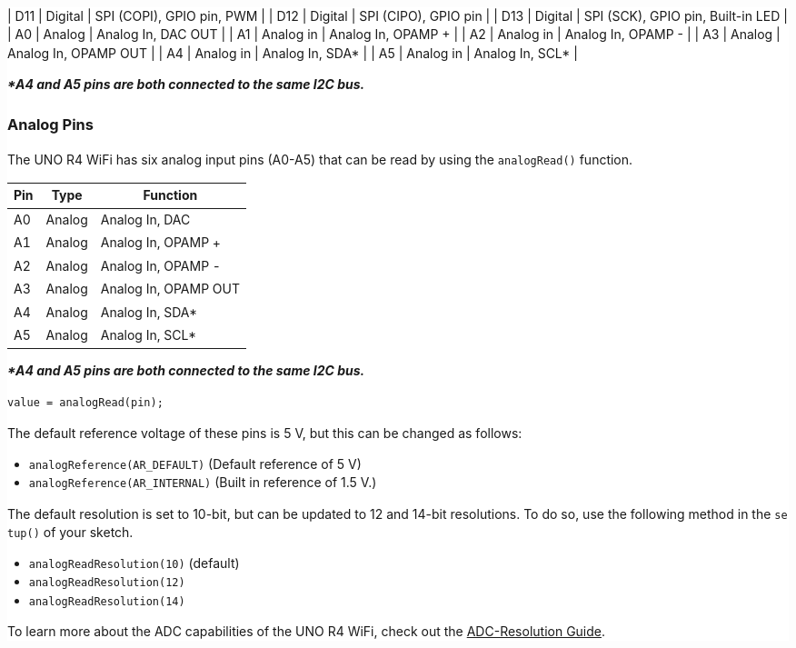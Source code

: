 | D11 | Digital   | SPI (COPI), GPIO pin, PWM         |
| D12 | Digital   | SPI (CIPO), GPIO pin              |
| D13 | Digital   | SPI (SCK), GPIO pin, Built-in LED |
| A0  | Analog    | Analog In, DAC OUT                |
| A1  | Analog in | Analog In, OPAMP +                |
| A2  | Analog in | Analog In, OPAMP -                |
| A3  | Analog    | Analog In, OPAMP OUT              |
| A4  | Analog in | Analog In, SDA\*                  |
| A5  | Analog in | Analog In, SCL\*                  |

***\*A4 and A5 pins are both connected to the same I2C bus.***

### Analog Pins

The UNO R4 WiFi has six analog input pins (A0-A5) that can be read by using the `analogRead()` function.

| Pin | Type   | Function             |
| --- | ------ | -------------------- |
| A0  | Analog | Analog In, DAC       |
| A1  | Analog | Analog In, OPAMP +   |
| A2  | Analog | Analog In, OPAMP -   |
| A3  | Analog | Analog In, OPAMP OUT |
| A4  | Analog | Analog In, SDA\*     |
| A5  | Analog | Analog In, SCL\*     |

***\*A4 and A5 pins are both connected to the same I2C bus.***

```arduino
value = analogRead(pin);
```

The default reference voltage of these pins is 5 V, but this can be changed as follows:

- `analogReference(AR_DEFAULT)` (Default reference of 5 V)
- `analogReference(AR_INTERNAL)` (Built in reference of 1.5 V.)

The default resolution is set to 10-bit, but can be updated to 12 and 14-bit resolutions. To do so, use the following method in the `setup()` of your sketch.
- `analogReadResolution(10)` (default)
- `analogReadResolution(12)`
- `analogReadResolution(14)`

To learn more about the ADC capabilities of the UNO R4 WiFi, check out the [ADC-Resolution Guide](/tutorials/uno-r4-wifi/adc-resolution).
